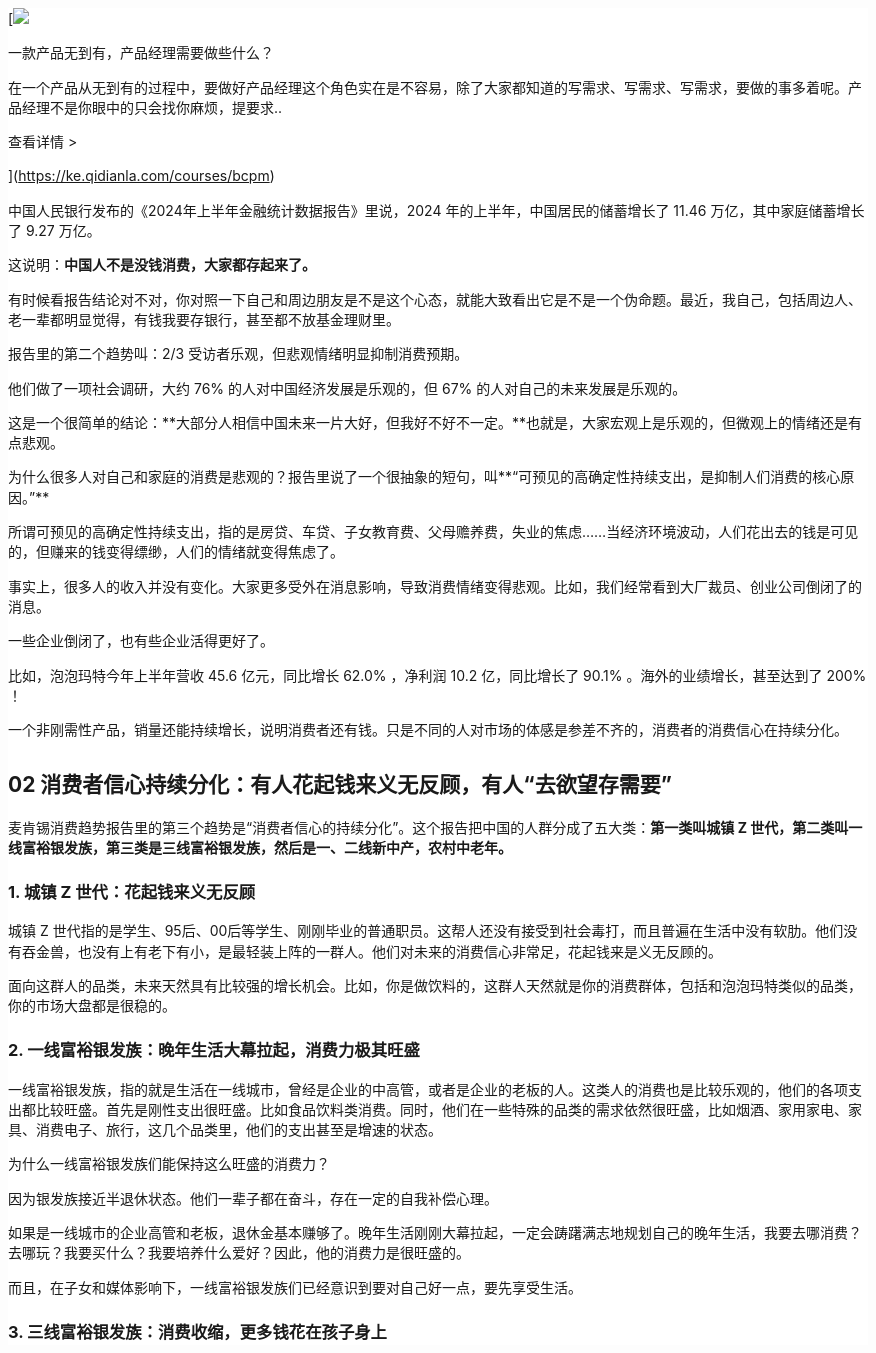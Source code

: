 [![](https://image.woshipm.com/2023/08/02/58dc678c-30e3-11ee-88e7-00163e0b5ff3.png)

一款产品无到有，产品经理需要做些什么？

在一个产品从无到有的过程中，要做好产品经理这个角色实在是不容易，除了大家都知道的写需求、写需求、写需求，要做的事多着呢。产品经理不是你眼中的只会找你麻烦，提要求..

查看详情 >

](https://ke.qidianla.com/courses/bcpm)

中国人民银行发布的《2024年上半年金融统计数据报告》里说，2024 年的上半年，中国居民的储蓄增长了 11.46 万亿，其中家庭储蓄增长了 9.27 万亿。

这说明：**中国人不是没钱消费，大家都存起来了。**

有时候看报告结论对不对，你对照一下自己和周边朋友是不是这个心态，就能大致看出它是不是一个伪命题。最近，我自己，包括周边人、老一辈都明显觉得，有钱我要存银行，甚至都不放基金理财里。

报告里的第二个趋势叫：2/3 受访者乐观，但悲观情绪明显抑制消费预期。

他们做了一项社会调研，大约 76% 的人对中国经济发展是乐观的，但 67% 的人对自己的未来发展是乐观的。

这是一个很简单的结论：**大部分人相信中国未来一片大好，但我好不好不一定。**也就是，大家宏观上是乐观的，但微观上的情绪还是有点悲观。

为什么很多人对自己和家庭的消费是悲观的？报告里说了一个很抽象的短句，叫**“可预见的高确定性持续支出，是抑制人们消费的核心原因。”**

所谓可预见的高确定性持续支出，指的是房贷、车贷、子女教育费、父母赡养费，失业的焦虑……当经济环境波动，人们花出去的钱是可见的，但赚来的钱变得缥缈，人们的情绪就变得焦虑了。

事实上，很多人的收入并没有变化。大家更多受外在消息影响，导致消费情绪变得悲观。比如，我们经常看到大厂裁员、创业公司倒闭了的消息。

一些企业倒闭了，也有些企业活得更好了。

比如，泡泡玛特今年上半年营收 45.6 亿元，同比增长 62.0% ，净利润 10.2 亿，同比增长了 90.1% 。海外的业绩增长，甚至达到了 200% ！

一个非刚需性产品，销量还能持续增长，说明消费者还有钱。只是不同的人对市场的体感是参差不齐的，消费者的消费信心在持续分化。

## 02 消费者信心持续分化：有人花起钱来义无反顾，有人“去欲望存需要”

麦肯锡消费趋势报告里的第三个趋势是“消费者信心的持续分化”。这个报告把中国的人群分成了五大类：**第一类叫城镇 Z 世代，第二类叫一线富裕银发族，第三类是三线富裕银发族，然后是一、二线新中产，农村中老年。**

### 1\. 城镇 Z 世代：花起钱来义无反顾

城镇 Z 世代指的是学生、95后、00后等学生、刚刚毕业的普通职员。这帮人还没有接受到社会毒打，而且普遍在生活中没有软肋。他们没有吞金兽，也没有上有老下有小，是最轻装上阵的一群人。他们对未来的消费信心非常足，花起钱来是义无反顾的。

面向这群人的品类，未来天然具有比较强的增长机会。比如，你是做饮料的，这群人天然就是你的消费群体，包括和泡泡玛特类似的品类，你的市场大盘都是很稳的。

### 2\. 一线富裕银发族：晚年生活大幕拉起，消费力极其旺盛

一线富裕银发族，指的就是生活在一线城市，曾经是企业的中高管，或者是企业的老板的人。这类人的消费也是比较乐观的，他们的各项支出都比较旺盛。首先是刚性支出很旺盛。比如食品饮料类消费。同时，他们在一些特殊的品类的需求依然很旺盛，比如烟酒、家用家电、家具、消费电子、旅行，这几个品类里，他们的支出甚至是增速的状态。

为什么一线富裕银发族们能保持这么旺盛的消费力？

因为银发族接近半退休状态。他们一辈子都在奋斗，存在一定的自我补偿心理。

如果是一线城市的企业高管和老板，退休金基本赚够了。晚年生活刚刚大幕拉起，一定会踌躇满志地规划自己的晚年生活，我要去哪消费？去哪玩？我要买什么？我要培养什么爱好？因此，他的消费力是很旺盛的。

而且，在子女和媒体影响下，一线富裕银发族们已经意识到要对自己好一点，要先享受生活。

### 3\. 三线富裕银发族：消费收缩，更多钱花在孩子身上

